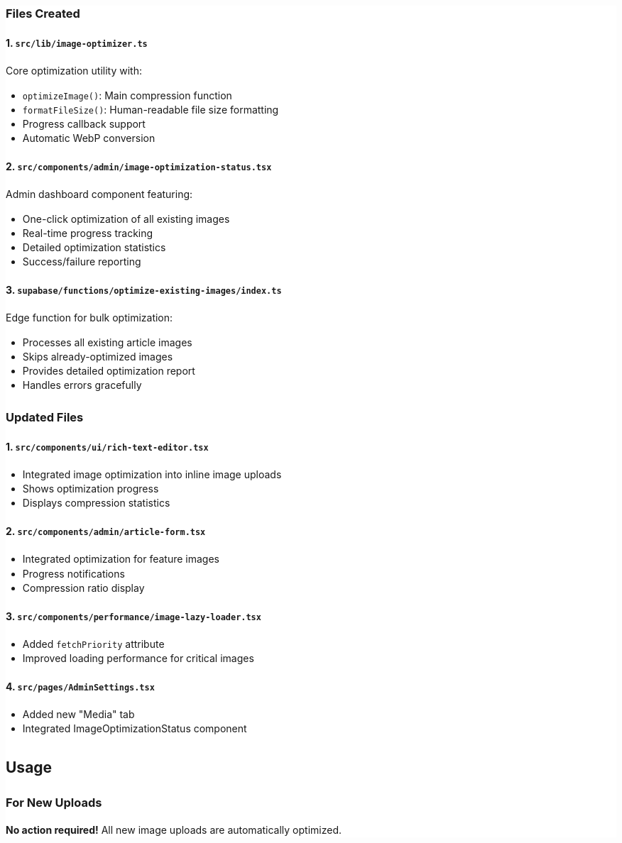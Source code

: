 ### Files Created

#### 1. `src/lib/image-optimizer.ts`
Core optimization utility with:
- `optimizeImage()`: Main compression function
- `formatFileSize()`: Human-readable file size formatting
- Progress callback support
- Automatic WebP conversion

#### 2. `src/components/admin/image-optimization-status.tsx`
Admin dashboard component featuring:
- One-click optimization of all existing images
- Real-time progress tracking
- Detailed optimization statistics
- Success/failure reporting

#### 3. `supabase/functions/optimize-existing-images/index.ts`
Edge function for bulk optimization:
- Processes all existing article images
- Skips already-optimized images
- Provides detailed optimization report
- Handles errors gracefully

### Updated Files

#### 1. `src/components/ui/rich-text-editor.tsx`
- Integrated image optimization into inline image uploads
- Shows optimization progress
- Displays compression statistics

#### 2. `src/components/admin/article-form.tsx`
- Integrated optimization for feature images
- Progress notifications
- Compression ratio display

#### 3. `src/components/performance/image-lazy-loader.tsx`
- Added `fetchPriority` attribute
- Improved loading performance for critical images

#### 4. `src/pages/AdminSettings.tsx`
- Added new "Media" tab
- Integrated ImageOptimizationStatus component

## Usage

### For New Uploads
**No action required!** All new image uploads are automatically optimized.
